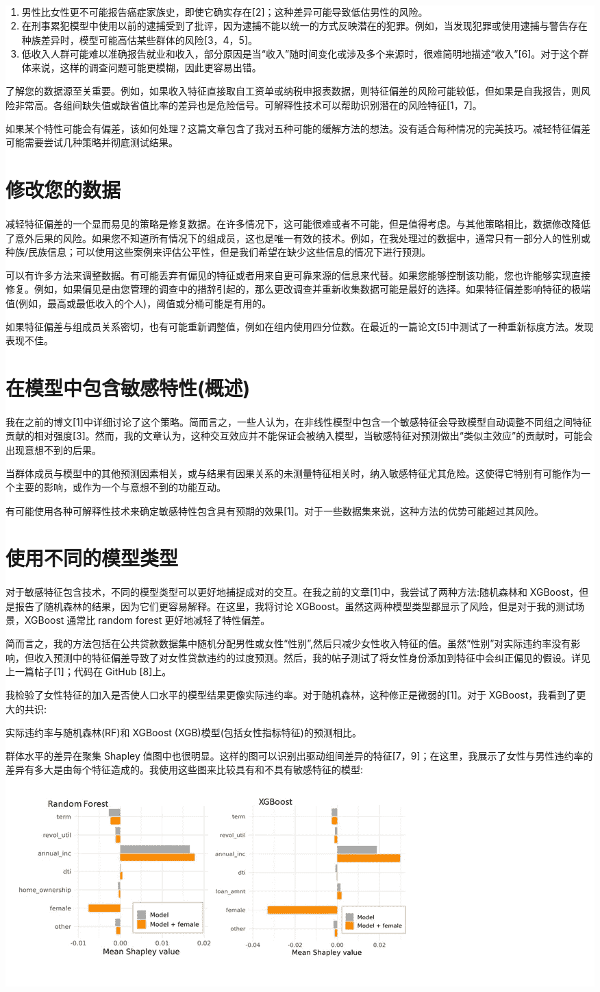 1.  男性比女性更不可能报告癌症家族史，即使它确实存在[2]；这种差异可能导致低估男性的风险。
2.  在刑事累犯模型中使用以前的逮捕受到了批评，因为逮捕不能以统一的方式反映潜在的犯罪。例如，当发现犯罪或使用逮捕与警告存在种族差异时，模型可能高估某些群体的风险[3，4，5]。
3.  低收入人群可能难以准确报告就业和收入，部分原因是当“收入”随时间变化或涉及多个来源时，很难简明地描述“收入”[6]。对于这个群体来说，这样的调查问题可能更模糊，因此更容易出错。

了解您的数据源至关重要。例如，如果收入特征直接取自工资单或纳税申报表数据，则特征偏差的风险可能较低，但如果是自我报告，则风险非常高。各组间缺失值或缺省值比率的差异也是危险信号。可解释性技术可以帮助识别潜在的风险特征[1，7]。

如果某个特性可能会有偏差，该如何处理？这篇文章包含了我对五种可能的缓解方法的想法。没有适合每种情况的完美技巧。减轻特征偏差可能需要尝试几种策略并彻底测试结果。

# 修改您的数据

减轻特征偏差的一个显而易见的策略是修复数据。在许多情况下，这可能很难或者不可能，但是值得考虑。与其他策略相比，数据修改降低了意外后果的风险。如果您不知道所有情况下的组成员，这也是唯一有效的技术。例如，在我处理过的数据中，通常只有一部分人的性别或种族/民族信息；可以使用这些案例来评估公平性，但是我们希望在缺少这些信息的情况下进行预测。

可以有许多方法来调整数据。有可能丢弃有偏见的特征或者用来自更可靠来源的信息来代替。如果您能够控制该功能，您也许能够实现直接修复。例如，如果偏见是由您管理的调查中的措辞引起的，那么更改调查并重新收集数据可能是最好的选择。如果特征偏差影响特征的极端值(例如，最高或最低收入的个人)，阈值或分桶可能是有用的。

如果特征偏差与组成员关系密切，也有可能重新调整值，例如在组内使用四分位数。在最近的一篇论文[5]中测试了一种重新标度方法。发现表现不佳。

# 在模型中包含敏感特性(概述)

我在之前的博文[1]中详细讨论了这个策略。简而言之，一些人认为，在非线性模型中包含一个敏感特征会导致模型自动调整不同组之间特征贡献的相对强度[3]。然而，我的文章认为，这种交互效应并不能保证会被纳入模型，当敏感特征对预测做出“类似主效应”的贡献时，可能会出现意想不到的后果。

当群体成员与模型中的其他预测因素相关，或与结果有因果关系的未测量特征相关时，纳入敏感特征尤其危险。这使得它特别有可能作为一个主要的影响，或作为一个与意想不到的功能互动。

有可能使用各种可解释性技术来确定敏感特性包含具有预期的效果[1]。对于一些数据集来说，这种方法的优势可能超过其风险。

# 使用不同的模型类型

对于敏感特征包含技术，不同的模型类型可以更好地捕捉成对的交互。在我之前的文章[1]中，我尝试了两种方法:随机森林和 XGBoost，但是报告了随机森林的结果，因为它们更容易解释。在这里，我将讨论 XGBoost。虽然这两种模型类型都显示了风险，但是对于我的测试场景，XGBoost 通常比 random forest 更好地减轻了特性偏差。

简而言之，我的方法包括在公共贷款数据集中随机分配男性或女性“性别”,然后只减少女性收入特征的值。虽然“性别”对实际违约率没有影响，但收入预测中的特征偏差导致了对女性贷款违约的过度预测。然后，我的帖子测试了将女性身份添加到特征中会纠正偏见的假设。详见上一篇帖子[1]；代码在 GitHub [8]上。

我检验了女性特征的加入是否使人口水平的模型结果更像实际违约率。对于随机森林，这种修正是微弱的[1]。对于 XGBoost，我看到了更大的共识:

实际违约率与随机森林(RF)和 XGBoost (XGB)模型(包括女性指标特征)的预测相比。

群体水平的差异在聚集 Shapley 值图中也很明显。这样的图可以识别出驱动组间差异的特征[7，9]；在这里，我展示了女性与男性违约率的差异有多大是由每个特征造成的。我使用这些图来比较具有和不具有敏感特征的模型:

![](img/7da228fab431d104c8efc1df7bfab77f.png)
